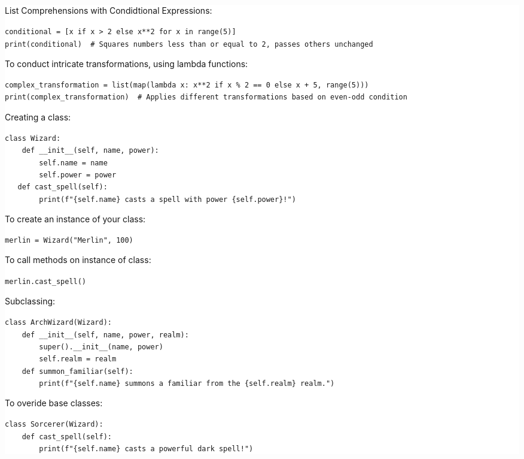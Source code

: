 
List Comprehensions with Condidtional Expressions:

```
conditional = [x if x > 2 else x**2 for x in range(5)]
print(conditional)  # Squares numbers less than or equal to 2, passes others unchanged
```


To conduct intricate transformations, using lambda functions:

```
complex_transformation = list(map(lambda x: x**2 if x % 2 == 0 else x + 5, range(5)))
print(complex_transformation)  # Applies different transformations based on even-odd condition
```


Creating a class:

```
class Wizard:
    def __init__(self, name, power):
        self.name = name
        self.power = power
   def cast_spell(self):
        print(f"{self.name} casts a spell with power {self.power}!")
```


To create an instance of your class:

```
merlin = Wizard("Merlin", 100)
```


To call methods on instance of class:

```
merlin.cast_spell()
```


Subclassing:

```
class ArchWizard(Wizard):
    def __init__(self, name, power, realm):
        super().__init__(name, power)
        self.realm = realm
    def summon_familiar(self):
        print(f"{self.name} summons a familiar from the {self.realm} realm.")
```


To overide base classes:

```
class Sorcerer(Wizard):
    def cast_spell(self):
        print(f"{self.name} casts a powerful dark spell!")
```
